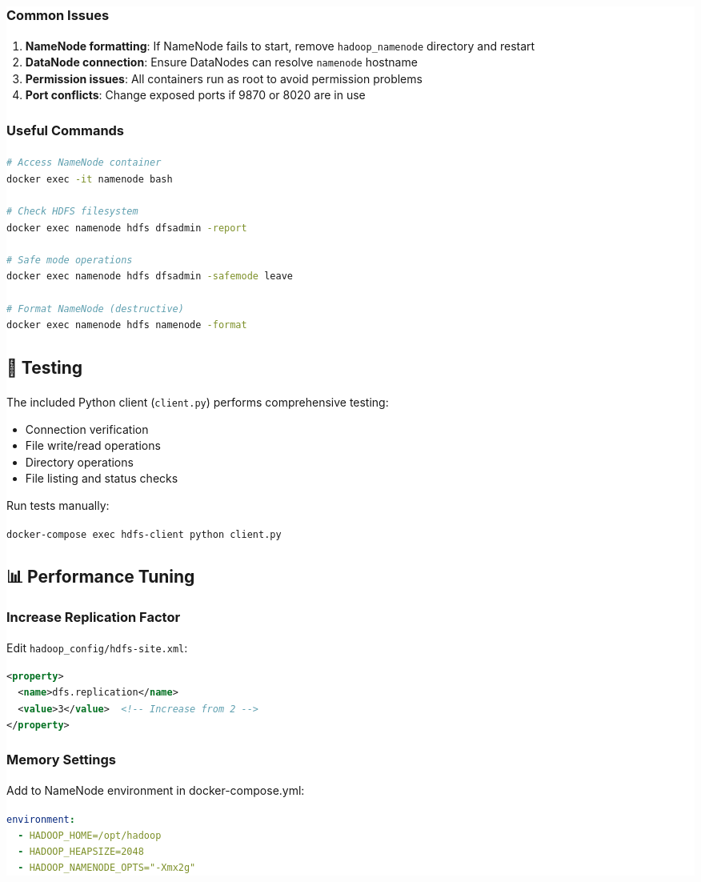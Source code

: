 ### Common Issues

1. **NameNode formatting**: If NameNode fails to start, remove `hadoop_namenode` directory and restart
2. **DataNode connection**: Ensure DataNodes can resolve `namenode` hostname
3. **Permission issues**: All containers run as root to avoid permission problems
4. **Port conflicts**: Change exposed ports if 9870 or 8020 are in use

### Useful Commands
```bash
# Access NameNode container
docker exec -it namenode bash

# Check HDFS filesystem
docker exec namenode hdfs dfsadmin -report

# Safe mode operations
docker exec namenode hdfs dfsadmin -safemode leave

# Format NameNode (destructive)
docker exec namenode hdfs namenode -format
```

## 🧪 Testing

The included Python client (`client.py`) performs comprehensive testing:
- Connection verification
- File write/read operations
- Directory operations
- File listing and status checks

Run tests manually:
```bash
docker-compose exec hdfs-client python client.py
```

## 📊 Performance Tuning

### Increase Replication Factor
Edit `hadoop_config/hdfs-site.xml`:
```xml
<property>
  <name>dfs.replication</name>
  <value>3</value>  <!-- Increase from 2 -->
</property>
```

### Memory Settings
Add to NameNode environment in docker-compose.yml:
```yaml
environment:
  - HADOOP_HOME=/opt/hadoop
  - HADOOP_HEAPSIZE=2048
  - HADOOP_NAMENODE_OPTS="-Xmx2g"
```

